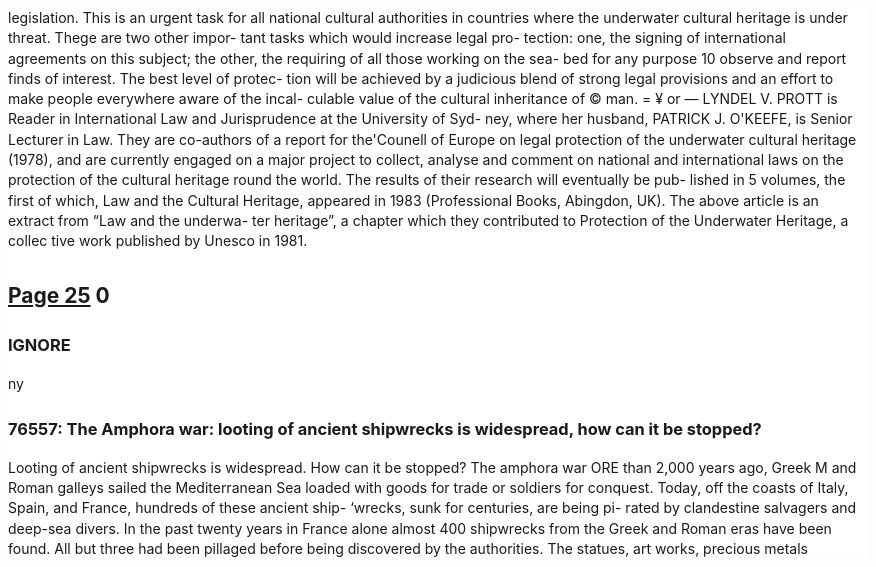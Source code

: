 legislation. This is an urgent task for all 
national cultural authorities in countries 
where the underwater cultural heritage is 
under threat. Thege are two other impor- 
tant tasks which would increase legal pro- 
tection: one, the signing of international 
agreements on this subject; the other, the 
requiring of all those working on the sea- 
bed for any purpose 10 observe and report 
finds of interest. The best level of protec- 
tion will be achieved by a judicious blend of 
strong legal provisions and an effort to 
make people everywhere aware of the incal- 
culable value of the cultural inheritance of 
© man. = 
¥ 
or — 
LYNDEL V. PROTT is Reader in International 
Law and Jurisprudence at the University of Syd- 
ney, where her husband, PATRICK J. 
O'KEEFE, is Senior Lecturer in Law. They are 
co-authors of a report for the'Counell of Europe 
on legal protection of the underwater cultural 
heritage (1978), and are currently engaged on a 
major project to collect, analyse and comment on 
national and international laws on the protection 
of the cultural heritage round the world. The 
results of their research will eventually be pub- 
lished in 5 volumes, the first of which, Law and 
the Cultural Heritage, appeared in 1983 
(Professional Books, Abingdon, UK). The above 
article is an extract from “Law and the underwa- 
ter heritage”, a chapter which they contributed to 
Protection of the Underwater Heritage, a collec 
tive work published by Unesco in 1981. 

## [Page 25](https://demo.humlab.umu.se/courier/076565engo.pdf#page=25) 0

### IGNORE

ny 


### 76557: The Amphora war: looting of ancient shipwrecks is widespread, how can it be stopped?

Looting of ancient shipwrecks is widespread. 
How can it be stopped? 
The amphora war 
ORE than 2,000 years ago, Greek 
M and Roman galleys sailed the 
Mediterranean Sea loaded with 
goods for trade or soldiers for conquest. 
Today, off the coasts of Italy, Spain, and 
France, hundreds of these ancient ship- 
‘wrecks, sunk for centuries, are being pi- 
rated by clandestine salvagers and deep-sea 
divers. In the past twenty years in France 
alone almost 400 shipwrecks from the 
Greek and Roman eras have been found. 
All but three had been pillaged before being 
discovered by the authorities. 
The statues, art works, precious metals 